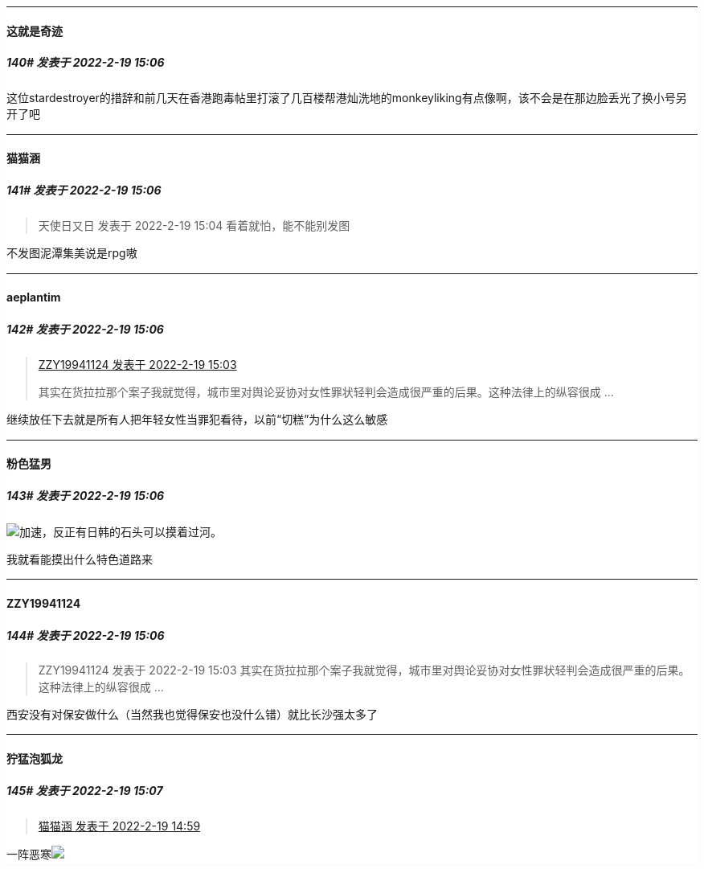 *****

####  这就是奇迹  
##### 140#       发表于 2022-2-19 15:06

这位stardestroyer的措辞和前几天在香港跑毒帖里打滚了几百楼帮港灿洗地的monkeyliking有点像啊，该不会是在那边脸丢光了换小号另开了吧

*****

####  猫猫涵  
##### 141#       发表于 2022-2-19 15:06

<blockquote>天使日又日 发表于 2022-2-19 15:04
看着就怕，能不能别发图</blockquote>
不发图泥潭集美说是rpg嗷

*****

####  aeplantim  
##### 142#       发表于 2022-2-19 15:06

<blockquote><a href="httphttps://bbs.saraba1st.com/2b/forum.php?mod=redirect&amp;goto=findpost&amp;pid=54752384&amp;ptid=2053467" target="_blank">ZZY19941124 发表于 2022-2-19 15:03</a>

其实在货拉拉那个案子我就觉得，城市里对舆论妥协对女性罪状轻判会造成很严重的后果。这种法律上的纵容很成 ...</blockquote>
继续放任下去就是所有人把年轻女性当罪犯看待，以前“切糕”为什么这么敏感

*****

####  粉色猛男  
##### 143#       发表于 2022-2-19 15:06

<img src="https://static.saraba1st.com/image/smiley/face2017/067.png" referrerpolicy="no-referrer">加速，反正有日韩的石头可以摸着过河。

我就看能摸出什么特色道路来

*****

####  ZZY19941124  
##### 144#       发表于 2022-2-19 15:06

<blockquote>ZZY19941124 发表于 2022-2-19 15:03
其实在货拉拉那个案子我就觉得，城市里对舆论妥协对女性罪状轻判会造成很严重的后果。这种法律上的纵容很成 ...</blockquote>
西安没有对保安做什么（当然我也觉得保安也没什么错）就比长沙强太多了

*****

####  狞猛泡狐龙  
##### 145#       发表于 2022-2-19 15:07

<blockquote><a href="httphttps://bbs.saraba1st.com/2b/forum.php?mod=redirect&amp;goto=findpost&amp;pid=54752343&amp;ptid=2053467" target="_blank">猫猫涵 发表于 2022-2-19 14:59</a></blockquote>
一阵恶寒<img src="https://static.saraba1st.com/image/smiley/face2017/097.png" referrerpolicy="no-referrer">
